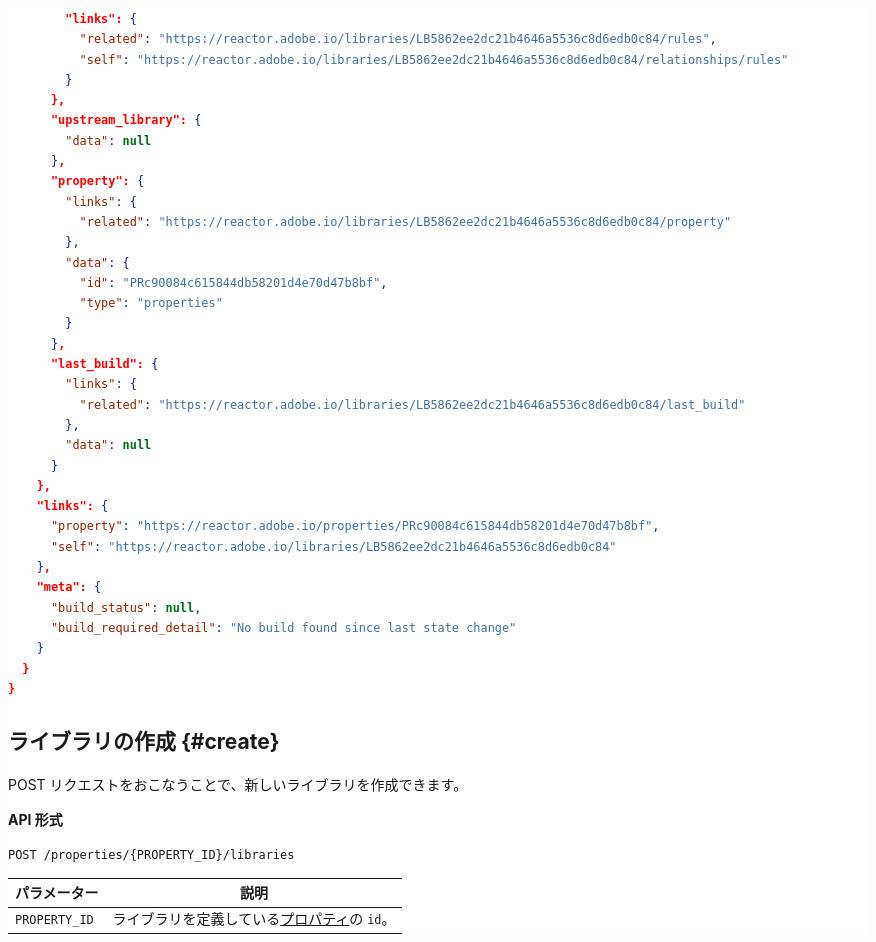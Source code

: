 ```json
        "links": {
          "related": "https://reactor.adobe.io/libraries/LB5862ee2dc21b4646a5536c8d6edb0c84/rules",
          "self": "https://reactor.adobe.io/libraries/LB5862ee2dc21b4646a5536c8d6edb0c84/relationships/rules"
        }
      },
      "upstream_library": {
        "data": null
      },
      "property": {
        "links": {
          "related": "https://reactor.adobe.io/libraries/LB5862ee2dc21b4646a5536c8d6edb0c84/property"
        },
        "data": {
          "id": "PRc90084c615844db58201d4e70d47b8bf",
          "type": "properties"
        }
      },
      "last_build": {
        "links": {
          "related": "https://reactor.adobe.io/libraries/LB5862ee2dc21b4646a5536c8d6edb0c84/last_build"
        },
        "data": null
      }
    },
    "links": {
      "property": "https://reactor.adobe.io/properties/PRc90084c615844db58201d4e70d47b8bf",
      "self": "https://reactor.adobe.io/libraries/LB5862ee2dc21b4646a5536c8d6edb0c84"
    },
    "meta": {
      "build_status": null,
      "build_required_detail": "No build found since last state change"
    }
  }
}
```

## ライブラリの作成 {#create}

POST リクエストをおこなうことで、新しいライブラリを作成できます。

**API 形式**

```http
POST /properties/{PROPERTY_ID}/libraries
```

| パラメーター | 説明 |
| --- | --- |
| `PROPERTY_ID` | ライブラリを定義している[プロパティ](./properties.md)の `id`。 |
